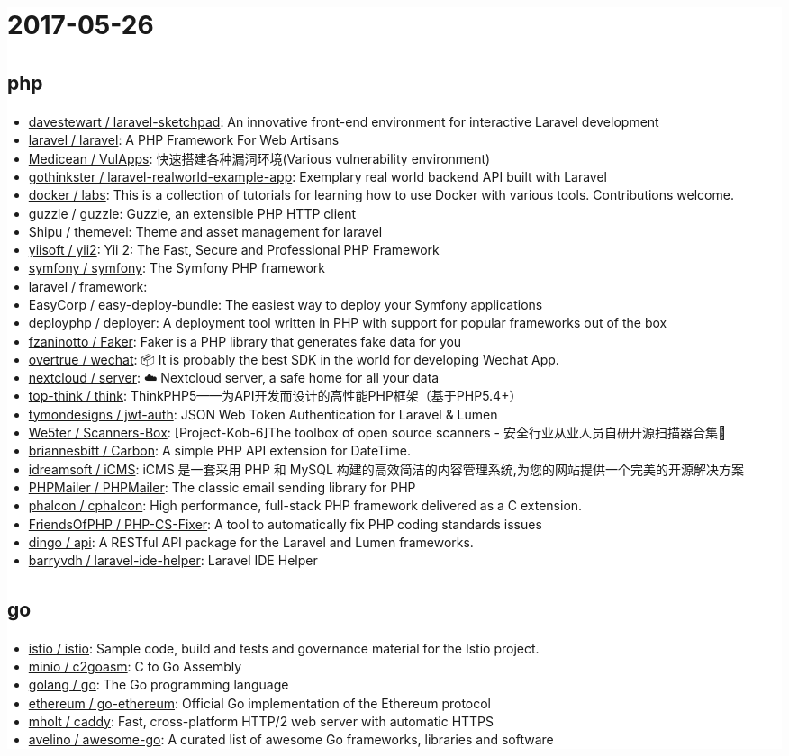 # 2017-05-26
## php 
* [davestewart /  laravel-sketchpad](https://github.com//davestewart/laravel-sketchpad): An innovative front-end environment for interactive Laravel development 
* [laravel /  laravel](https://github.com//laravel/laravel): A PHP Framework For Web Artisans 
* [Medicean /  VulApps](https://github.com//Medicean/VulApps): 快速搭建各种漏洞环境(Various vulnerability environment) 
* [gothinkster /  laravel-realworld-example-app](https://github.com//gothinkster/laravel-realworld-example-app): Exemplary real world backend API built with Laravel 
* [docker /  labs](https://github.com//docker/labs): This is a collection of tutorials for learning how to use Docker with various tools. Contributions welcome. 
* [guzzle /  guzzle](https://github.com//guzzle/guzzle): Guzzle, an extensible PHP HTTP client 
* [Shipu /  themevel](https://github.com//Shipu/themevel): Theme and asset management for laravel 
* [yiisoft /  yii2](https://github.com//yiisoft/yii2): Yii 2: The Fast, Secure and Professional PHP Framework 
* [symfony /  symfony](https://github.com//symfony/symfony): The Symfony PHP framework 
* [laravel /  framework](https://github.com//laravel/framework):  
* [EasyCorp /  easy-deploy-bundle](https://github.com//EasyCorp/easy-deploy-bundle): The easiest way to deploy your Symfony applications 
* [deployphp /  deployer](https://github.com//deployphp/deployer): A deployment tool written in PHP with support for popular frameworks out of the box 
* [fzaninotto /  Faker](https://github.com//fzaninotto/Faker): Faker is a PHP library that generates fake data for you 
* [overtrue /  wechat](https://github.com//overtrue/wechat): 📦 It is probably the best SDK in the world for developing Wechat App. 
* [nextcloud /  server](https://github.com//nextcloud/server): ☁️ Nextcloud server, a safe home for all your data 
* [top-think /  think](https://github.com//top-think/think): ThinkPHP5——为API开发而设计的高性能PHP框架（基于PHP5.4+） 
* [tymondesigns /  jwt-auth](https://github.com//tymondesigns/jwt-auth): JSON Web Token Authentication for Laravel &amp; Lumen 
* [We5ter /  Scanners-Box](https://github.com//We5ter/Scanners-Box): [Project-Kob-6]The toolbox of open source scanners - 安全行业从业人员自研开源扫描器合集👻 
* [briannesbitt /  Carbon](https://github.com//briannesbitt/Carbon): A simple PHP API extension for DateTime. 
* [idreamsoft /  iCMS](https://github.com//idreamsoft/iCMS): iCMS 是一套采用 PHP 和 MySQL 构建的高效简洁的内容管理系统,为您的网站提供一个完美的开源解决方案 
* [PHPMailer /  PHPMailer](https://github.com//PHPMailer/PHPMailer): The classic email sending library for PHP 
* [phalcon /  cphalcon](https://github.com//phalcon/cphalcon): High performance, full-stack PHP framework delivered as a C extension. 
* [FriendsOfPHP /  PHP-CS-Fixer](https://github.com//FriendsOfPHP/PHP-CS-Fixer): A tool to automatically fix PHP coding standards issues 
* [dingo /  api](https://github.com//dingo/api): A RESTful API package for the Laravel and Lumen frameworks. 
* [barryvdh /  laravel-ide-helper](https://github.com//barryvdh/laravel-ide-helper): Laravel IDE Helper 

## go 
* [istio /  istio](https://github.com//istio/istio): Sample code, build and tests and governance material for the Istio project. 
* [minio /  c2goasm](https://github.com//minio/c2goasm): C to Go Assembly 
* [golang /  go](https://github.com//golang/go): The Go programming language 
* [ethereum /  go-ethereum](https://github.com//ethereum/go-ethereum): Official Go implementation of the Ethereum protocol 
* [mholt /  caddy](https://github.com//mholt/caddy): Fast, cross-platform HTTP/2 web server with automatic HTTPS 
* [avelino /  awesome-go](https://github.com//avelino/awesome-go): A curated list of awesome Go frameworks, libraries and software 